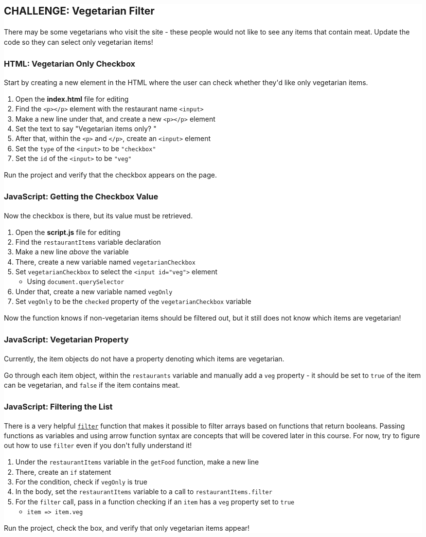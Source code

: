 ## CHALLENGE: Vegetarian Filter
There may be some vegetarians who visit the site - these people would not like to see any items that contain meat. Update the code so they can select only vegetarian items!

### HTML: Vegetarian Only Checkbox
Start by creating a new element in the HTML where the user can check whether they'd like only vegetarian items.

1. Open the **index.html** file for editing
1. Find the `<p></p>` element with the restaurant name `<input>`
1. Make a new line under that, and create a new `<p></p>` element
1. Set the text to say "Vegetarian items only? "
1. After that, within the `<p>` and `</p>`, create an `<input>` element
1. Set the `type` of the `<input>` to be `"checkbox"`
1. Set the `id` of the `<input>` to be `"veg"`

Run the project and verify that the checkbox appears on the page.

### JavaScript: Getting the Checkbox Value
Now the checkbox is there, but its value must be retrieved.

1. Open the **script.js** file for editing
1. Find the `restaurantItems` variable declaration
1. Make a new line _above_ the variable
1. There, create a new variable named `vegetarianCheckbox`
1. Set `vegetarianCheckbox` to select the `<input id="veg">` element
    - Using `document.querySelector`
1. Under that, create a new variable named `vegOnly`
1. Set `vegOnly` to be the `checked` property of the `vegetarianCheckbox` variable

Now the function knows if non-vegetarian items should be filtered out, but it still does not know which items are vegetarian!

### JavaScript: Vegetarian Property
Currently, the item objects do not have a property denoting which items are vegetarian.

Go through each item object, within the `restaurants` variable and manually add a `veg` property - it should be set to `true` of the item can be vegetarian, and `false` if the item contains meat.

### JavaScript: Filtering the List
There is a very helpful [`filter`](https://developer.mozilla.org/en-US/docs/Web/JavaScript/Reference/Global_Objects/Array/filter) function that makes it possible to filter arrays based on functions that return booleans. Passing functions as variables and using arrow function syntax are concepts that will be covered later in this course. For now, try to figure out how to use `filter` even if you don't fully understand it!

1. Under the `restaurantItems` variable in the `getFood` function, make a new line
1. There, create an `if` statement
1. For the condition, check if `vegOnly` is true
1. In the body, set the `restaurantItems` variable to a call to `restaurantItems.filter`
1. For the `filter` call, pass in a function checking if an `item` has a `veg` property set to `true`
    - `item => item.veg`

Run the project, check the box, and verify that only vegetarian items appear!
